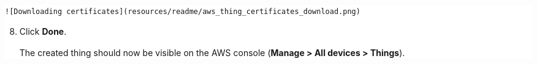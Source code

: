     ![Downloading certificates](resources/readme/aws_thing_certificates_download.png)

8. Click **Done**.

   The created thing should now be visible on the AWS console (**Manage > All devices > Things**).
  
